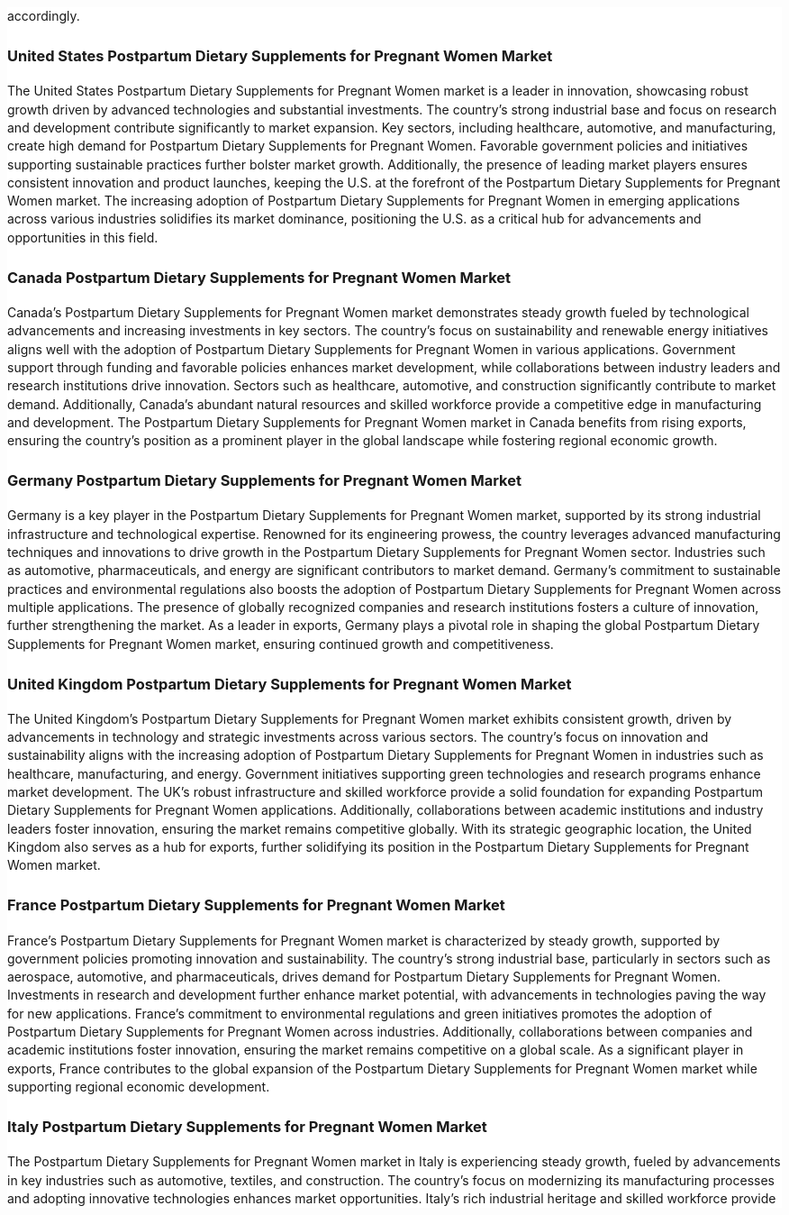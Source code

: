 accordingly.</p><h3>United States Postpartum Dietary Supplements for Pregnant Women Market</h3><p>The United States Postpartum Dietary Supplements for Pregnant Women market is a leader in innovation, showcasing robust growth driven by advanced technologies and substantial investments. The country&rsquo;s strong industrial base and focus on research and development contribute significantly to market expansion. Key sectors, including healthcare, automotive, and manufacturing, create high demand for Postpartum Dietary Supplements for Pregnant Women. Favorable government policies and initiatives supporting sustainable practices further bolster market growth. Additionally, the presence of leading market players ensures consistent innovation and product launches, keeping the U.S. at the forefront of the Postpartum Dietary Supplements for Pregnant Women market. The increasing adoption of Postpartum Dietary Supplements for Pregnant Women in emerging applications across various industries solidifies its market dominance, positioning the U.S. as a critical hub for advancements and opportunities in this field.</p><h3>Canada Postpartum Dietary Supplements for Pregnant Women Market</h3><p>Canada&rsquo;s Postpartum Dietary Supplements for Pregnant Women market demonstrates steady growth fueled by technological advancements and increasing investments in key sectors. The country&rsquo;s focus on sustainability and renewable energy initiatives aligns well with the adoption of Postpartum Dietary Supplements for Pregnant Women in various applications. Government support through funding and favorable policies enhances market development, while collaborations between industry leaders and research institutions drive innovation. Sectors such as healthcare, automotive, and construction significantly contribute to market demand. Additionally, Canada&rsquo;s abundant natural resources and skilled workforce provide a competitive edge in manufacturing and development. The Postpartum Dietary Supplements for Pregnant Women market in Canada benefits from rising exports, ensuring the country&rsquo;s position as a prominent player in the global landscape while fostering regional economic growth.</p><h3>Germany Postpartum Dietary Supplements for Pregnant Women Market</h3><p>Germany is a key player in the Postpartum Dietary Supplements for Pregnant Women market, supported by its strong industrial infrastructure and technological expertise. Renowned for its engineering prowess, the country leverages advanced manufacturing techniques and innovations to drive growth in the Postpartum Dietary Supplements for Pregnant Women sector. Industries such as automotive, pharmaceuticals, and energy are significant contributors to market demand. Germany&rsquo;s commitment to sustainable practices and environmental regulations also boosts the adoption of Postpartum Dietary Supplements for Pregnant Women across multiple applications. The presence of globally recognized companies and research institutions fosters a culture of innovation, further strengthening the market. As a leader in exports, Germany plays a pivotal role in shaping the global Postpartum Dietary Supplements for Pregnant Women market, ensuring continued growth and competitiveness.</p><h3>United Kingdom Postpartum Dietary Supplements for Pregnant Women Market</h3><p>The United Kingdom&rsquo;s Postpartum Dietary Supplements for Pregnant Women market exhibits consistent growth, driven by advancements in technology and strategic investments across various sectors. The country&rsquo;s focus on innovation and sustainability aligns with the increasing adoption of Postpartum Dietary Supplements for Pregnant Women in industries such as healthcare, manufacturing, and energy. Government initiatives supporting green technologies and research programs enhance market development. The UK&rsquo;s robust infrastructure and skilled workforce provide a solid foundation for expanding Postpartum Dietary Supplements for Pregnant Women applications. Additionally, collaborations between academic institutions and industry leaders foster innovation, ensuring the market remains competitive globally. With its strategic geographic location, the United Kingdom also serves as a hub for exports, further solidifying its position in the Postpartum Dietary Supplements for Pregnant Women market.</p><h3>France Postpartum Dietary Supplements for Pregnant Women Market</h3><p>France&rsquo;s Postpartum Dietary Supplements for Pregnant Women market is characterized by steady growth, supported by government policies promoting innovation and sustainability. The country&rsquo;s strong industrial base, particularly in sectors such as aerospace, automotive, and pharmaceuticals, drives demand for Postpartum Dietary Supplements for Pregnant Women. Investments in research and development further enhance market potential, with advancements in technologies paving the way for new applications. France&rsquo;s commitment to environmental regulations and green initiatives promotes the adoption of Postpartum Dietary Supplements for Pregnant Women across industries. Additionally, collaborations between companies and academic institutions foster innovation, ensuring the market remains competitive on a global scale. As a significant player in exports, France contributes to the global expansion of the Postpartum Dietary Supplements for Pregnant Women market while supporting regional economic development.</p><h3>Italy Postpartum Dietary Supplements for Pregnant Women Market</h3><p>The Postpartum Dietary Supplements for Pregnant Women market in Italy is experiencing steady growth, fueled by advancements in key industries such as automotive, textiles, and construction. The country&rsquo;s focus on modernizing its manufacturing processes and adopting innovative technologies enhances market opportunities. Italy&rsquo;s rich industrial heritage and skilled workforce provide